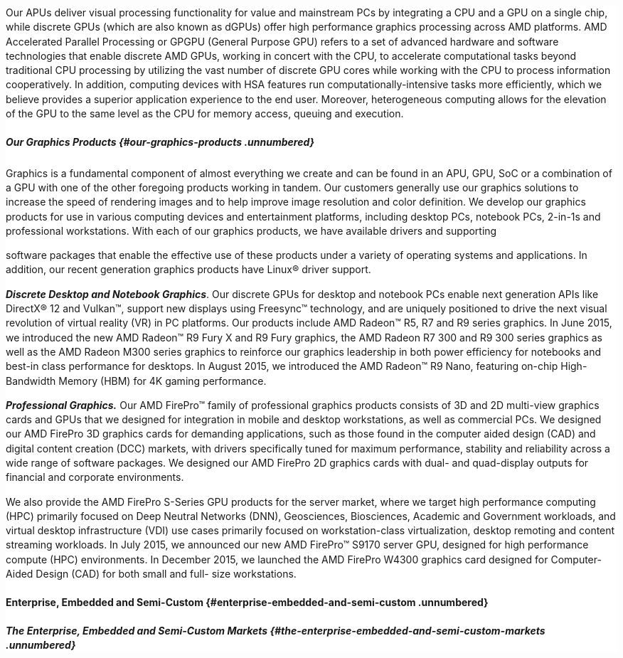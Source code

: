 Our APUs deliver visual processing functionality for value and mainstream PCs by integrating a CPU and a GPU on a single chip, while discrete GPUs (which are also known as dGPUs) offer high performance graphics processing across AMD platforms. AMD Accelerated Parallel Processing or GPGPU (General Purpose GPU) refers to a set of advanced hardware and software technologies that enable discrete AMD GPUs, working in concert with the CPU, to accelerate computational tasks beyond traditional CPU processing by utilizing the vast number of discrete GPU cores while working with the CPU to process information cooperatively. In addition, computing devices with HSA features run computationally-intensive tasks more efficiently, which we believe provides a superior application experience to the end user. Moreover, heterogeneous computing allows for the elevation of the GPU to the same level as the CPU for memory access, queuing and execution.

##### Our Graphics Products {#our-graphics-products .unnumbered}

Graphics is a fundamental component of almost everything we create and can be found in an APU, GPU, SoC or a combination of a GPU with one of the other foregoing products working in tandem. Our customers generally use our graphics solutions to increase the speed of rendering images and to help improve image resolution and color definition. We develop our graphics products for use in various computing devices and entertainment platforms, including desktop PCs, notebook PCs, 2-in-1s and professional workstations. With each of our graphics products, we have available drivers and supporting

software packages that enable the effective use of these products under a variety of operating systems and applications. In addition, our recent generation graphics products have Linux® driver support.

***Discrete Desktop and Notebook Graphics***. Our discrete GPUs for desktop and notebook PCs enable next generation APIs like DirectX® 12 and Vulkan™, support new displays using Freesync™ technology, and are uniquely positioned to drive the next visual revolution of virtual reality (VR) in PC platforms. Our products include AMD Radeon™ R5, R7 and R9 series graphics. In June 2015, we introduced the new AMD Radeon™ R9 Fury X and R9 Fury graphics, the AMD Radeon R7 300 and R9 300 series graphics as well as the AMD Radeon M300 series graphics to reinforce our graphics leadership in both power efficiency for notebooks and best-in class performance for desktops. In August 2015, we introduced the AMD Radeon™ R9 Nano, featuring on-chip High-Bandwidth Memory (HBM) for 4K gaming performance.

***Professional Graphics.*** Our AMD FirePro™ family of professional graphics products consists of 3D and 2D multi-view graphics cards and GPUs that we designed for integration in mobile and desktop workstations, as well as commercial PCs. We designed our AMD FirePro 3D graphics cards for demanding applications, such as those found in the computer aided design (CAD) and digital content creation (DCC) markets, with drivers specifically tuned for maximum performance, stability and reliability across a wide range of software packages. We designed our AMD FirePro 2D graphics cards with dual- and quad-display outputs for financial and corporate environments.

We also provide the AMD FirePro S-Series GPU products for the server market, where we target high performance computing (HPC) primarily focused on Deep Neutral Networks (DNN), Geosciences, Biosciences, Academic and Government workloads, and virtual desktop infrastructure (VDI) use cases primarily focused on workstation-class virtualization, desktop remoting and content streaming workloads. In July 2015, we announced our new AMD FirePro™ S9170 server GPU, designed for high performance compute (HPC) environments. In December 2015, we launched the AMD FirePro W4300 graphics card designed for Computer-Aided Design (CAD) for both small and full- size workstations.

#### Enterprise, Embedded and Semi-Custom {#enterprise-embedded-and-semi-custom .unnumbered}

##### The Enterprise, Embedded and Semi-Custom Markets {#the-enterprise-embedded-and-semi-custom-markets .unnumbered}
